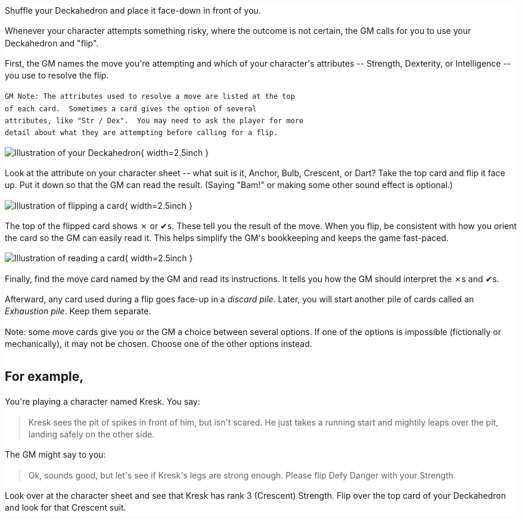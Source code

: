 Shuffle your Deckahedron and place it face-down in front of you.

Whenever your character attempts something risky, where the outcome is
not certain, the GM calls for you to use your Deckahedron and "flip".

First, the GM names the move you're attempting and which of your
character's attributes -- Strength, Dexterity, or Intelligence -- you
use to resolve the flip.

    GM Note: The attributes used to resolve a move are listed at the top
    of each card.  Sometimes a card gives the option of several
    attributes, like "Str / Dex".  You may need to ask the player for more
    detail about what they are attempting before calling for a flip.

![Illustration of your Deckahedron](images/component_layout.png){ width=2.5inch }

Look at the attribute on your character sheet -- what suit is it, Anchor,
Bulb, Crescent, or Dart?
Take the top card and flip it face up.
Put it down so that the GM can read the result.
(Saying "Bam!" or making some other sound effect is optional.)

![Illustration of flipping a card](images/component_flip.png){ width=2.5inch }

The top of the flipped card shows ✗ or ✔s.
These tell you the result of the move.
When you flip, be consistent with how you orient the card so the GM can easily
read it. This helps simplify the GM's bookkeeping and keeps the game fast-paced.

![Illustration of reading a card](images/component_read.png){ width=2.5inch }

Finally, find the move card named by the GM and read its instructions.
It tells you how the GM should interpret the ✗s and ✔s.

Afterward, any card used during a flip goes face-up in a *discard pile*.
Later, you will start another pile of cards called an *Exhaustion pile*.
Keep them separate.

Note: some move cards give you or the GM a choice between several options.
If one of the options is impossible (fictionally or mechanically), it may
not be chosen. Choose one of the other options instead.

## For example,

You're playing a character named Kresk.  You say:

> Kresk sees the pit of spikes in front of him, but isn't scared.
> He just takes a running start and mightily leaps over the pit,
> landing safely on the other side.

The GM might say to you:

> Ok, sounds good, but let's see if Kresk's legs are strong enough.
> Please flip Defy Danger with your Strength.

Look over at the character sheet and see that Kresk has rank 3
(Crescent) Strength. Flip over the top card of your Deckahedron and
look for that Crescent suit.
